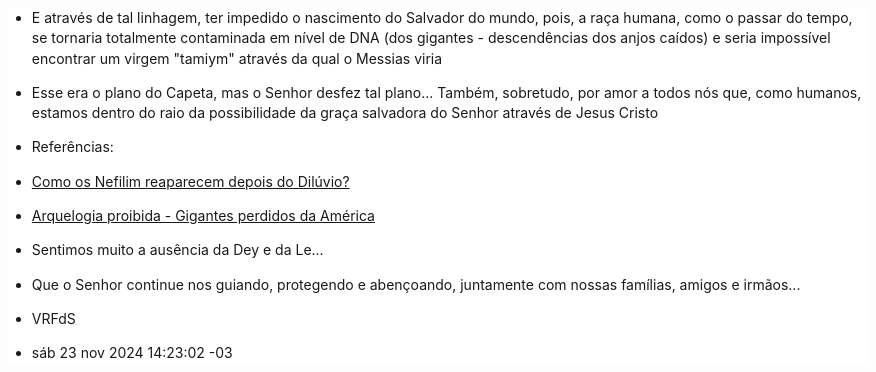 - E através de tal linhagem, ter impedido o nascimento do Salvador do mundo, pois, a raça humana, como o passar do tempo, se tornaria totalmente contaminada em nível de DNA (dos gigantes - descendências dos anjos caídos) e seria impossível encontrar um virgem "tamiym" através da qual o Messias viria

- Esse era o plano do Capeta, mas o Senhor desfez tal plano... Também, sobretudo, por amor a todos nós que, como humanos, estamos dentro do raio da possibilidade da graça salvadora do Senhor através de Jesus Cristo

- Referências:

- [Como os Nefilim reaparecem depois do Dilúvio?](https://hermeneutics.stackexchange.com/questions/34181/how-did-nephilim-reappear-after-the-flood)

- [Arquelogia proibida - Gigantes perdidos da América](https://www.youtube.com/watch?v=u2MrTgBoqiI) 

- Sentimos muito a ausência da Dey e da Le...

- Que o Senhor continue nos guiando, protegendo e abençoando, juntamente com nossas famílias, amigos e irmãos...

- VRFdS
- sáb 23 nov 2024 14:23:02 -03

